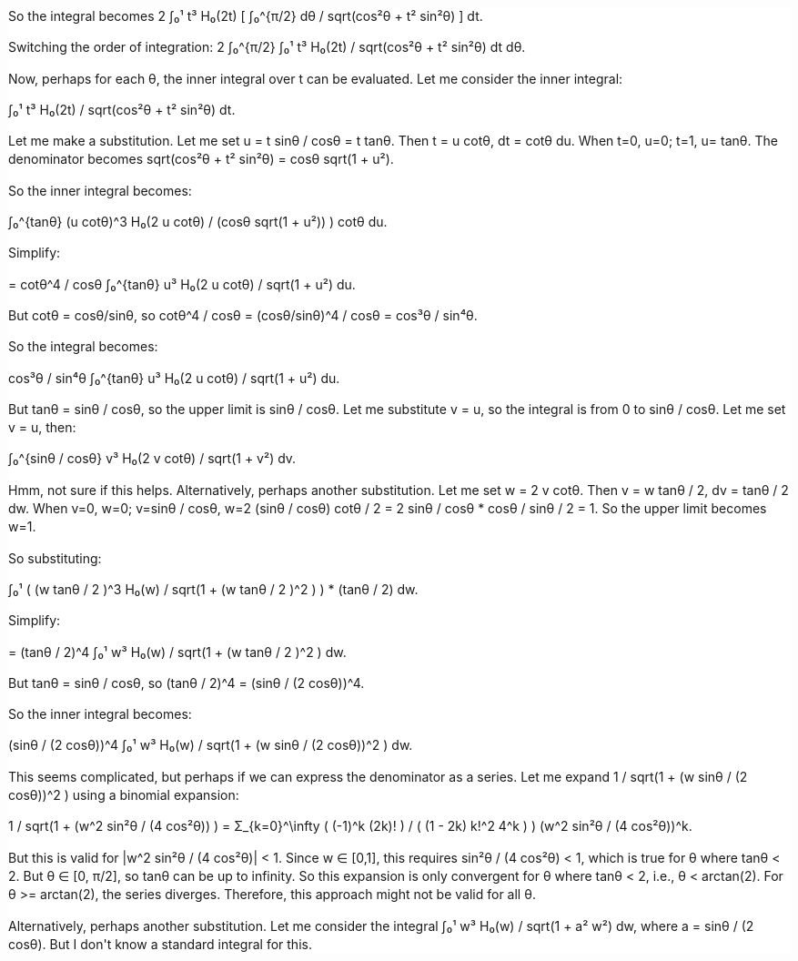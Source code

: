 So the integral becomes 2 ∫₀¹ t³ H₀(2t) [ ∫₀^{π/2} dθ / sqrt(cos²θ + t² sin²θ) ] dt.

Switching the order of integration: 2 ∫₀^{π/2} ∫₀¹ t³ H₀(2t) / sqrt(cos²θ + t² sin²θ) dt dθ.

Now, perhaps for each θ, the inner integral over t can be evaluated. Let me consider the inner integral:

∫₀¹ t³ H₀(2t) / sqrt(cos²θ + t² sin²θ) dt.

Let me make a substitution. Let me set u = t sinθ / cosθ = t tanθ. Then t = u cotθ, dt = cotθ du. When t=0, u=0; t=1, u= tanθ. The denominator becomes sqrt(cos²θ + t² sin²θ) = cosθ sqrt(1 + u²).

So the inner integral becomes:

∫₀^{tanθ} (u cotθ)^3 H₀(2 u cotθ) / (cosθ sqrt(1 + u²)) ) cotθ du.

Simplify:

= cotθ^4 / cosθ ∫₀^{tanθ} u³ H₀(2 u cotθ) / sqrt(1 + u²) du.

But cotθ = cosθ/sinθ, so cotθ^4 / cosθ = (cosθ/sinθ)^4 / cosθ = cos³θ / sin⁴θ.

So the integral becomes:

cos³θ / sin⁴θ ∫₀^{tanθ} u³ H₀(2 u cotθ) / sqrt(1 + u²) du.

But tanθ = sinθ / cosθ, so the upper limit is sinθ / cosθ. Let me substitute v = u, so the integral is from 0 to sinθ / cosθ. Let me set v = u, then:

∫₀^{sinθ / cosθ} v³ H₀(2 v cotθ) / sqrt(1 + v²) dv.

Hmm, not sure if this helps. Alternatively, perhaps another substitution. Let me set w = 2 v cotθ. Then v = w tanθ / 2, dv = tanθ / 2 dw. When v=0, w=0; v=sinθ / cosθ, w=2 (sinθ / cosθ) cotθ / 2 = 2 sinθ / cosθ * cosθ / sinθ / 2 = 1. So the upper limit becomes w=1.

So substituting:

∫₀¹ ( (w tanθ / 2 )^3 H₀(w) / sqrt(1 + (w tanθ / 2 )^2 ) ) * (tanθ / 2) dw.

Simplify:

= (tanθ / 2)^4 ∫₀¹ w³ H₀(w) / sqrt(1 + (w tanθ / 2 )^2 ) dw.

But tanθ = sinθ / cosθ, so (tanθ / 2)^4 = (sinθ / (2 cosθ))^4.

So the inner integral becomes:

(sinθ / (2 cosθ))^4 ∫₀¹ w³ H₀(w) / sqrt(1 + (w sinθ / (2 cosθ))^2 ) dw.

This seems complicated, but perhaps if we can express the denominator as a series. Let me expand 1 / sqrt(1 + (w sinθ / (2 cosθ))^2 ) using a binomial expansion:

1 / sqrt(1 + (w^2 sin²θ / (4 cos²θ)) ) = Σ_{k=0}^\infty ( (-1)^k (2k)! ) / ( (1 - 2k) k!^2 4^k ) ) (w^2 sin²θ / (4 cos²θ))^k.

But this is valid for |w^2 sin²θ / (4 cos²θ)| < 1. Since w ∈ [0,1], this requires sin²θ / (4 cos²θ) < 1, which is true for θ where tanθ < 2. But θ ∈ [0, π/2], so tanθ can be up to infinity. So this expansion is only convergent for θ where tanθ < 2, i.e., θ < arctan(2). For θ >= arctan(2), the series diverges. Therefore, this approach might not be valid for all θ.

Alternatively, perhaps another substitution. Let me consider the integral ∫₀¹ w³ H₀(w) / sqrt(1 + a² w²) dw, where a = sinθ / (2 cosθ). But I don't know a standard integral for this.
